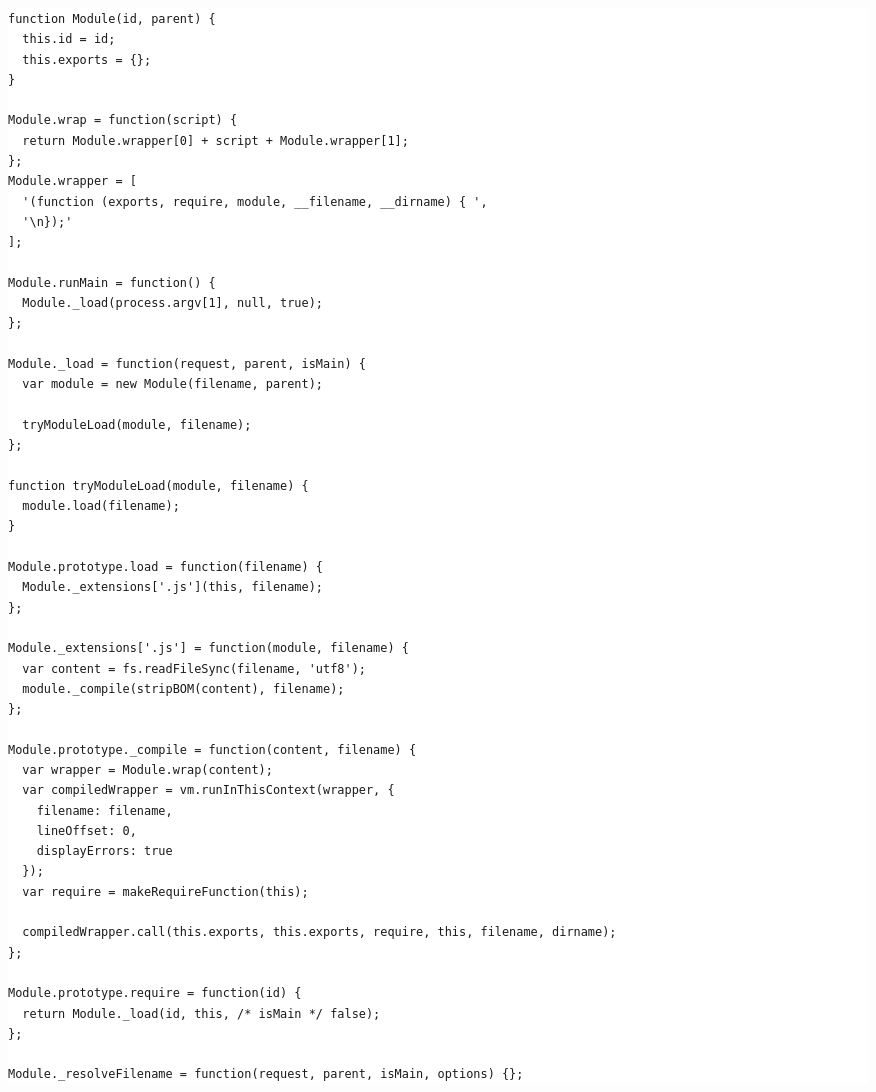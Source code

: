 ```
function Module(id, parent) {
  this.id = id;
  this.exports = {};
}

Module.wrap = function(script) {
  return Module.wrapper[0] + script + Module.wrapper[1];
};
Module.wrapper = [
  '(function (exports, require, module, __filename, __dirname) { ',
  '\n});'
];

Module.runMain = function() {
  Module._load(process.argv[1], null, true);
};

Module._load = function(request, parent, isMain) {
  var module = new Module(filename, parent);

  tryModuleLoad(module, filename);
};

function tryModuleLoad(module, filename) {
  module.load(filename);
}

Module.prototype.load = function(filename) {
  Module._extensions['.js'](this, filename);
};

Module._extensions['.js'] = function(module, filename) {
  var content = fs.readFileSync(filename, 'utf8');
  module._compile(stripBOM(content), filename);
};

Module.prototype._compile = function(content, filename) {
  var wrapper = Module.wrap(content);
  var compiledWrapper = vm.runInThisContext(wrapper, {
    filename: filename,
    lineOffset: 0,
    displayErrors: true
  });
  var require = makeRequireFunction(this);
  
  compiledWrapper.call(this.exports, this.exports, require, this, filename, dirname);
};

Module.prototype.require = function(id) {
  return Module._load(id, this, /* isMain */ false);
};

Module._resolveFilename = function(request, parent, isMain, options) {};

```
